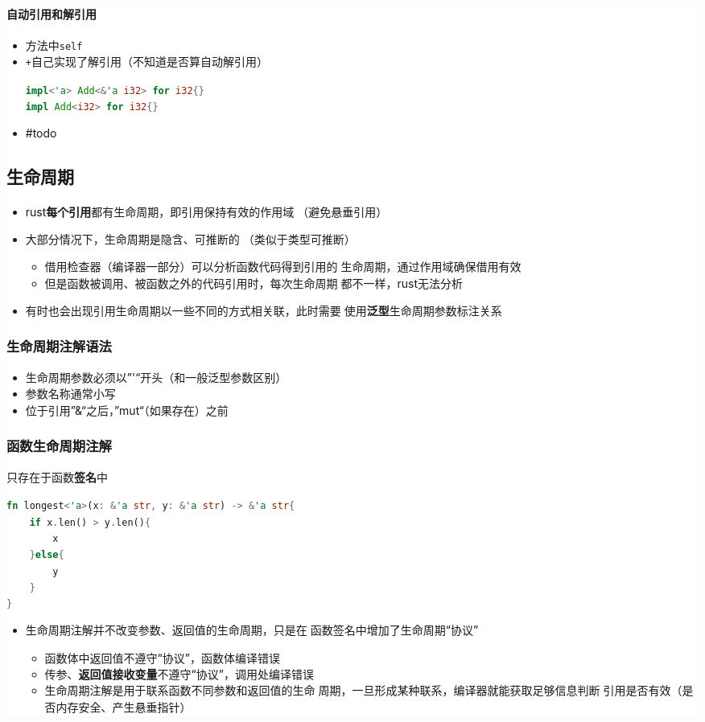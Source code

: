 ####	自动引用和解引用

-	方法中`self`
-	`+`自己实现了解引用（不知道是否算自动解引用）
	```rust
	impl<'a> Add<&'a i32> for i32{}
	impl Add<i32> for i32{}
	```
-	#todo

##	生命周期

-	rust**每个引用**都有生命周期，即引用保持有效的作用域
	（避免悬垂引用）
-	大部分情况下，生命周期是隐含、可推断的
	（类似于类型可推断）

	-	借用检查器（编译器一部分）可以分析函数代码得到引用的
		生命周期，通过作用域确保借用有效
	-	但是函数被调用、被函数之外的代码引用时，每次生命周期
		都不一样，rust无法分析

-	有时也会出现引用生命周期以一些不同的方式相关联，此时需要
	使用**泛型**生命周期参数标注关系

###	生命周期注解语法

-	生命周期参数必须以”'“开头（和一般泛型参数区别）
-	参数名称通常小写
-	位于引用”&“之后，”mut“（如果存在）之前

###	函数生命周期注解

只存在于函数**签名**中

```rust
fn longest<'a>(x: &'a str, y: &'a str) -> &'a str{
	if x.len() > y.len(){
		x
	}else{
		y
	}
}
```

-	生命周期注解并不改变参数、返回值的生命周期，只是在
	函数签名中增加了生命周期“协议”

	-	函数体中返回值不遵守“协议”，函数体编译错误
	-	传参、**返回值接收变量**不遵守“协议”，调用处编译错误
	-	生命周期注解是用于联系函数不同参数和返回值的生命
		周期，一旦形成某种联系，编译器就能获取足够信息判断
		引用是否有效（是否内存安全、产生悬垂指针）

